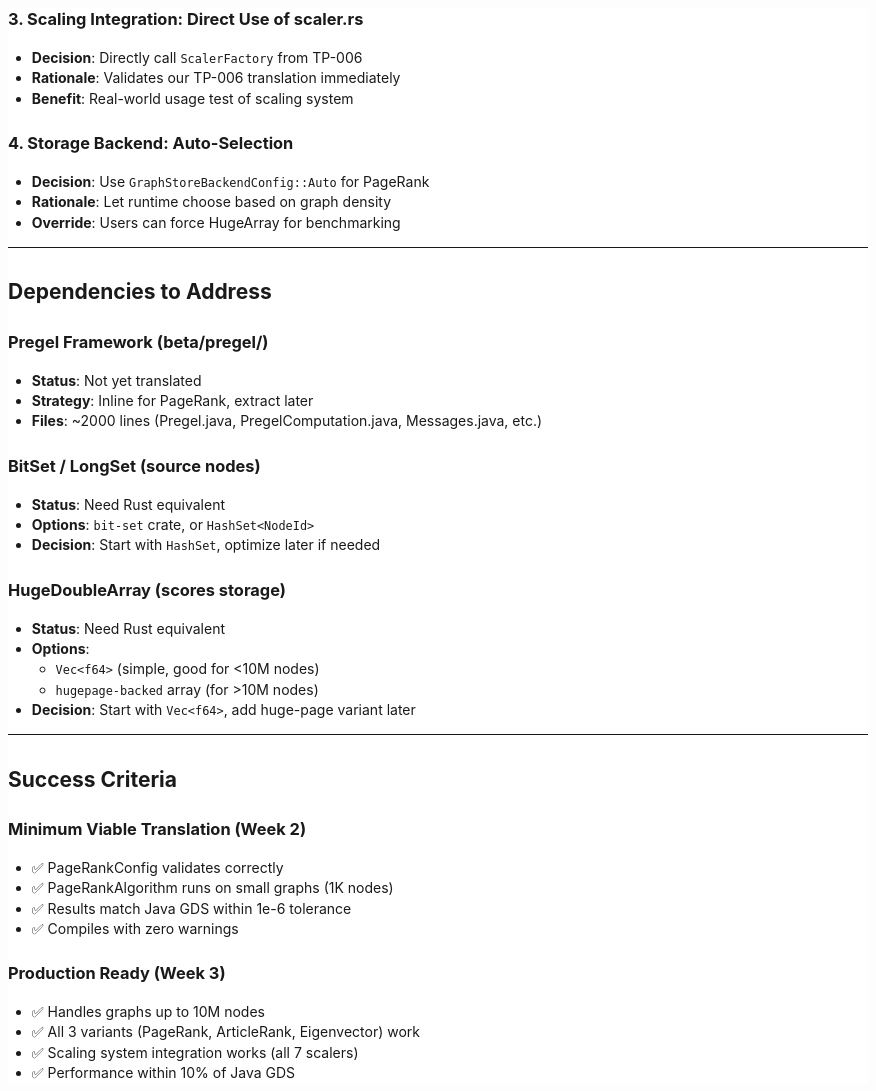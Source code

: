 ### 3. Scaling Integration: Direct Use of scaler.rs

- **Decision**: Directly call `ScalerFactory` from TP-006
- **Rationale**: Validates our TP-006 translation immediately
- **Benefit**: Real-world usage test of scaling system

### 4. Storage Backend: Auto-Selection

- **Decision**: Use `GraphStoreBackendConfig::Auto` for PageRank
- **Rationale**: Let runtime choose based on graph density
- **Override**: Users can force HugeArray for benchmarking

---

## Dependencies to Address

### Pregel Framework (beta/pregel/)

- **Status**: Not yet translated
- **Strategy**: Inline for PageRank, extract later
- **Files**: ~2000 lines (Pregel.java, PregelComputation.java, Messages.java, etc.)

### BitSet / LongSet (source nodes)

- **Status**: Need Rust equivalent
- **Options**: `bit-set` crate, or `HashSet<NodeId>`
- **Decision**: Start with `HashSet`, optimize later if needed

### HugeDoubleArray (scores storage)

- **Status**: Need Rust equivalent
- **Options**:
  - `Vec<f64>` (simple, good for <10M nodes)
  - `hugepage-backed` array (for >10M nodes)
- **Decision**: Start with `Vec<f64>`, add huge-page variant later

---

## Success Criteria

### Minimum Viable Translation (Week 2)

- ✅ PageRankConfig validates correctly
- ✅ PageRankAlgorithm runs on small graphs (1K nodes)
- ✅ Results match Java GDS within 1e-6 tolerance
- ✅ Compiles with zero warnings

### Production Ready (Week 3)

- ✅ Handles graphs up to 10M nodes
- ✅ All 3 variants (PageRank, ArticleRank, Eigenvector) work
- ✅ Scaling system integration works (all 7 scalers)
- ✅ Performance within 10% of Java GDS
